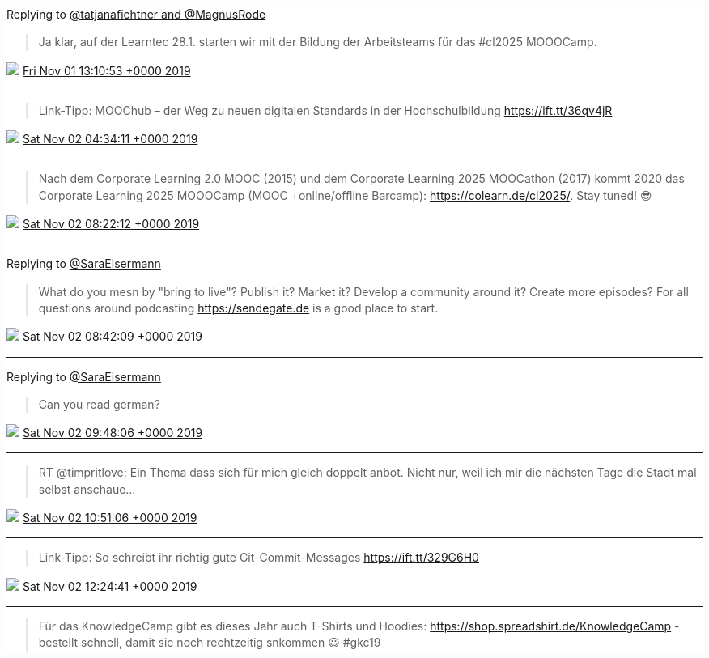 Replying to [@tatjanafichtner and @MagnusRode](https://twitter.com/tatjanafichtner/status/1190250926264725506)

> Ja klar, auf der Learntec 28.1. starten wir mit der Bildung der Arbeitsteams für das #cl2025 MOOOCamp.

<img src="media/tweet.ico" width="12" /> [Fri Nov 01 13:10:53 +0000 2019](https://twitter.com/SimonDueckert/status/1190254885893234688)

----

> Link-Tipp: MOOChub – der Weg zu neuen digitalen Standards in der Hochschulbildung https://ift.tt/36qv4jR

<img src="media/tweet.ico" width="12" /> [Sat Nov 02 04:34:11 +0000 2019](https://twitter.com/SimonDueckert/status/1190487243414224896)

----

> Nach dem Corporate Learning 2.0 MOOC (2015) und dem Corporate Learning 2025 MOOCathon (2017) kommt 2020 das Corporate Learning 2025 MOOOCamp (MOOC +online/offline Barcamp): https://colearn.de/cl2025/. Stay tuned! 😎

<img src="media/tweet.ico" width="12" /> [Sat Nov 02 08:22:12 +0000 2019](https://twitter.com/SimonDueckert/status/1190544626496757760)

----

Replying to [@SaraEisermann](https://twitter.com/SaraEisermann/status/1190542464337285121)

> What do you mesn by "bring to live"? Publish it? Market it? Develop a community around it? Create more episodes? For all questions around podcasting https://sendegate.de is a good place to start.

<img src="media/tweet.ico" width="12" /> [Sat Nov 02 08:42:09 +0000 2019](https://twitter.com/SimonDueckert/status/1190549646508212225)

----

Replying to [@SaraEisermann](https://twitter.com/SaraEisermann/status/1190561473845768192)

> Can you read german?

<img src="media/tweet.ico" width="12" /> [Sat Nov 02 09:48:06 +0000 2019](https://twitter.com/SimonDueckert/status/1190566240374407168)

----

> RT @timpritlove: Ein Thema dass sich für mich gleich doppelt anbot. Nicht nur, weil ich mir die nächsten Tage die Stadt mal selbst anschaue…

<img src="media/tweet.ico" width="12" /> [Sat Nov 02 10:51:06 +0000 2019](https://twitter.com/SimonDueckert/status/1190582097876049921)

----

> Link-Tipp: So schreibt ihr richtig gute Git-Commit-Messages https://ift.tt/329G6H0

<img src="media/tweet.ico" width="12" /> [Sat Nov 02 12:24:41 +0000 2019](https://twitter.com/SimonDueckert/status/1190605649803141120)

----

> Für das KnowledgeCamp gibt es dieses Jahr auch T-Shirts und Hoodies: https://shop.spreadshirt.de/KnowledgeCamp - bestellt schnell, damit sie noch rechtzeitig snkommen 😃 #gkc19
